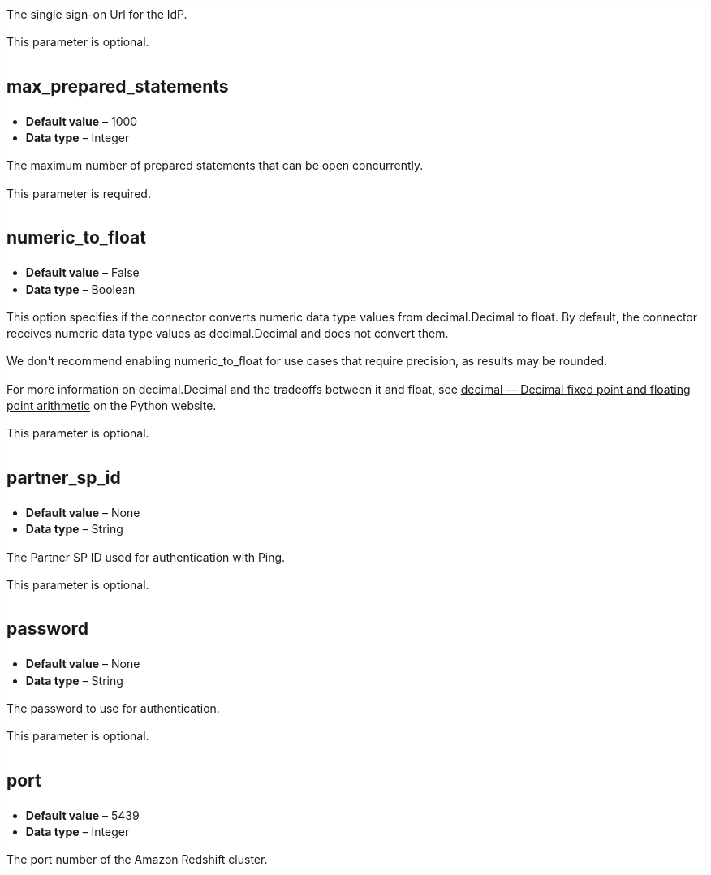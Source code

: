The single sign\-on Url for the IdP\. 

This parameter is optional\.

## max\_prepared\_statements<a name="python-max-prepared-statements-option"></a>
+ **Default value** – 1000
+ **Data type** – Integer

The maximum number of prepared statements that can be open concurrently\. 

This parameter is required\.

## numeric\_to\_float<a name="python-numeric-to-float-option"></a>
+ **Default value** – False
+ **Data type** – Boolean

This option specifies if the connector converts numeric data type values from decimal\.Decimal to float\. By default, the connector receives numeric data type values as decimal\.Decimal and does not convert them\. 

We don't recommend enabling numeric\_to\_float for use cases that require precision, as results may be rounded\. 

For more information on decimal\.Decimal and the tradeoffs between it and float, see [decimal — Decimal fixed point and floating point arithmetic](https://docs.python.org/3/library/decimal.html) on the Python website\. 

This parameter is optional\.

## partner\_sp\_id<a name="python-partner-sp-id-option"></a>
+ **Default value** – None
+ **Data type** – String

The Partner SP ID used for authentication with Ping\. 

This parameter is optional\.

## password<a name="python-password-option"></a>
+ **Default value** – None
+ **Data type** – String

The password to use for authentication\. 

This parameter is optional\.

## port<a name="python-port-option"></a>
+ **Default value** – 5439
+ **Data type** – Integer

The port number of the Amazon Redshift cluster\. 
